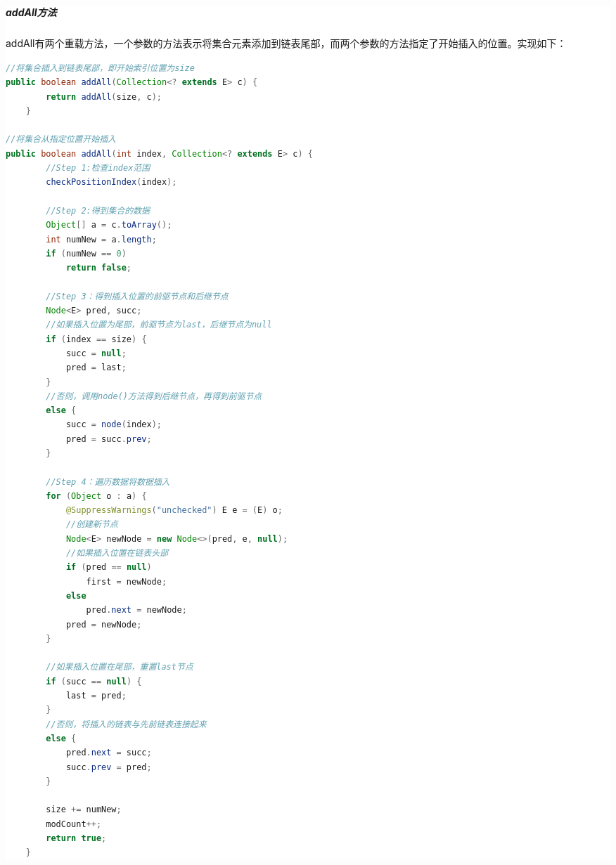 ##### addAll方法

addAll有两个重载方法，一个参数的方法表示将集合元素添加到链表尾部，而两个参数的方法指定了开始插入的位置。实现如下：

```java
//将集合插入到链表尾部，即开始索引位置为size
public boolean addAll(Collection<? extends E> c) {
        return addAll(size, c);
    }

//将集合从指定位置开始插入
public boolean addAll(int index, Collection<? extends E> c) {
        //Step 1:检查index范围
        checkPositionIndex(index);

        //Step 2:得到集合的数据
        Object[] a = c.toArray();
        int numNew = a.length;
        if (numNew == 0)
            return false;

        //Step 3：得到插入位置的前驱节点和后继节点
        Node<E> pred, succ;
        //如果插入位置为尾部，前驱节点为last，后继节点为null
        if (index == size) {
            succ = null;
            pred = last;
        }
        //否则，调用node()方法得到后继节点，再得到前驱节点
        else {
            succ = node(index);
            pred = succ.prev;
        }

        //Step 4：遍历数据将数据插入
        for (Object o : a) {
            @SuppressWarnings("unchecked") E e = (E) o;
            //创建新节点
            Node<E> newNode = new Node<>(pred, e, null);
            //如果插入位置在链表头部
            if (pred == null)
                first = newNode;
            else
                pred.next = newNode;
            pred = newNode;
        }

        //如果插入位置在尾部，重置last节点
        if (succ == null) {
            last = pred;
        }
        //否则，将插入的链表与先前链表连接起来
        else {
            pred.next = succ;
            succ.prev = pred;
        }

        size += numNew;
        modCount++;
        return true;
    }    
```
